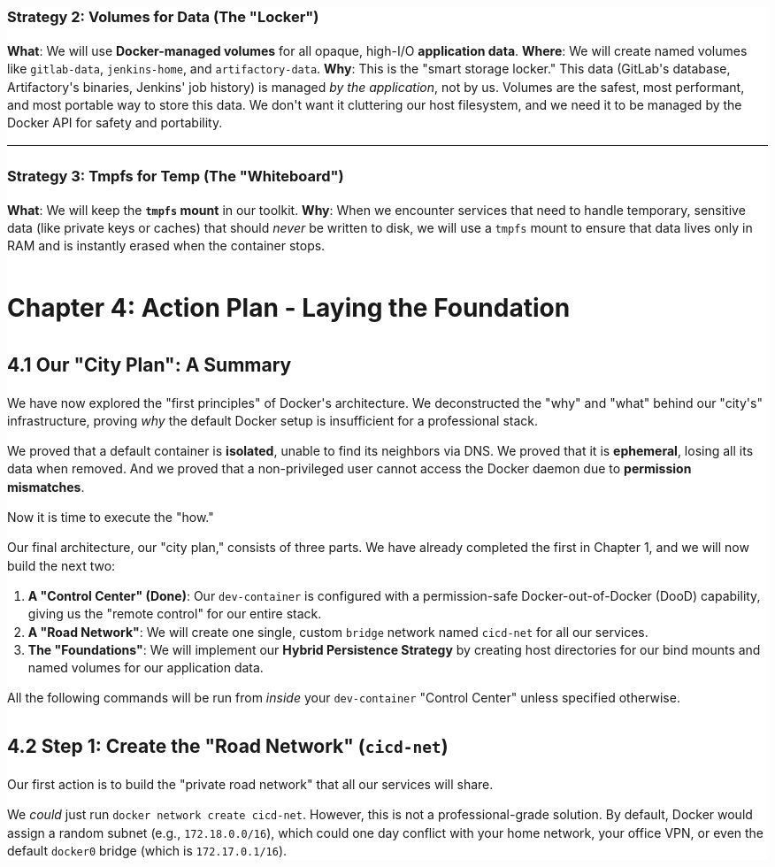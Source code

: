 ### Strategy 2: Volumes for Data (The "Locker")

**What**: We will use **Docker-managed volumes** for all opaque, high-I/O **application data**.
**Where**: We will create named volumes like `gitlab-data`, `jenkins-home`, and `artifactory-data`.
**Why**: This is the "smart storage locker." This data (GitLab's database, Artifactory's binaries, Jenkins' job history) is managed *by the application*, not by us. Volumes are the safest, most performant, and most portable way to store this data. We don't want it cluttering our host filesystem, and we need it to be managed by the Docker API for safety and portability.

---

### Strategy 3: Tmpfs for Temp (The "Whiteboard")

**What**: We will keep the **`tmpfs` mount** in our toolkit.
**Why**: When we encounter services that need to handle temporary, sensitive data (like private keys or caches) that should *never* be written to disk, we will use a `tmpfs` mount to ensure that data lives only in RAM and is instantly erased when the container stops.


# Chapter 4: Action Plan - Laying the Foundation

## 4.1 Our "City Plan": A Summary

We have now explored the "first principles" of Docker's architecture. We deconstructed the "why" and "what" behind our "city's" infrastructure, proving *why* the default Docker setup is insufficient for a professional stack.

We proved that a default container is **isolated**, unable to find its neighbors via DNS. We proved that it is **ephemeral**, losing all its data when removed. And we proved that a non-privileged user cannot access the Docker daemon due to **permission mismatches**.

Now it is time to execute the "how."

Our final architecture, our "city plan," consists of three parts. We have already completed the first in Chapter 1, and we will now build the next two:

1.  **A "Control Center" (Done)**: Our `dev-container` is configured with a permission-safe Docker-out-of-Docker (DooD) capability, giving us the "remote control" for our entire stack.
2.  **A "Road Network"**: We will create one single, custom `bridge` network named `cicd-net` for all our services.
3.  **The "Foundations"**: We will implement our **Hybrid Persistence Strategy** by creating host directories for our bind mounts and named volumes for our application data.

All the following commands will be run from *inside* your `dev-container` "Control Center" unless specified otherwise.

## 4.2 Step 1: Create the "Road Network" (`cicd-net`)

Our first action is to build the "private road network" that all our services will share.

We *could* just run `docker network create cicd-net`. However, this is not a professional-grade solution. By default, Docker would assign a random subnet (e.g., `172.18.0.0/16`), which could one day conflict with your home network, your office VPN, or even the default `docker0` bridge (which is `172.17.0.1/16`).
